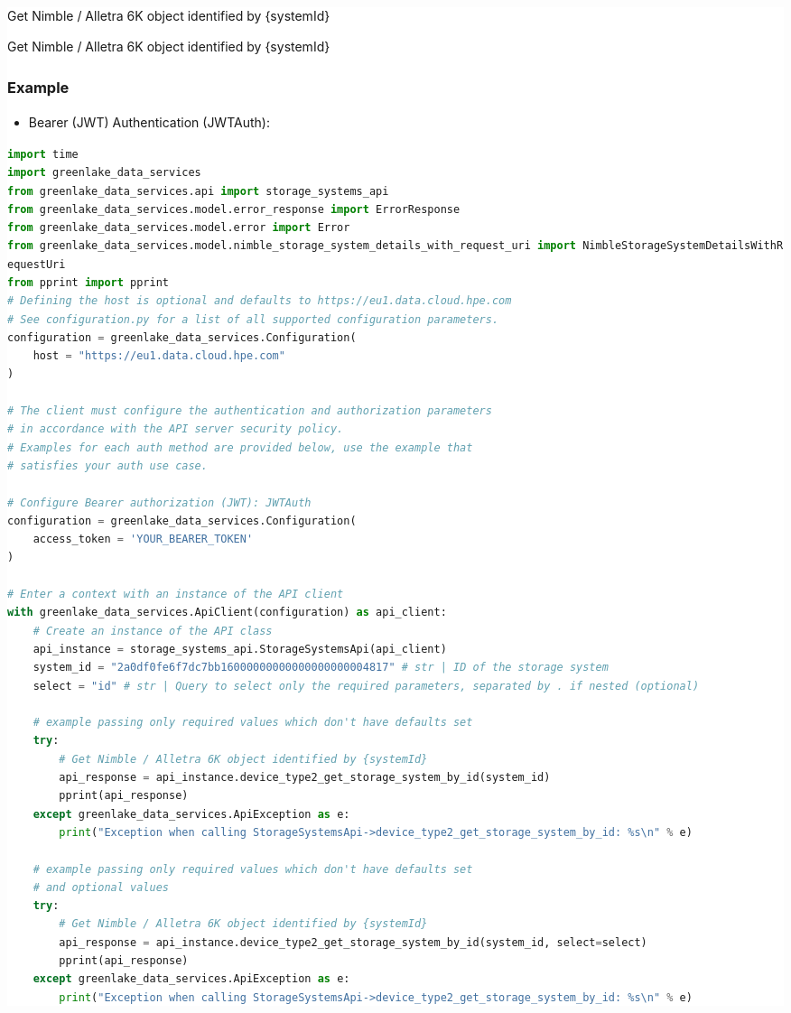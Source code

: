 Get Nimble / Alletra 6K object identified by {systemId}

Get Nimble / Alletra 6K object identified by {systemId}

### Example

* Bearer (JWT) Authentication (JWTAuth):

```python
import time
import greenlake_data_services
from greenlake_data_services.api import storage_systems_api
from greenlake_data_services.model.error_response import ErrorResponse
from greenlake_data_services.model.error import Error
from greenlake_data_services.model.nimble_storage_system_details_with_request_uri import NimbleStorageSystemDetailsWithRequestUri
from pprint import pprint
# Defining the host is optional and defaults to https://eu1.data.cloud.hpe.com
# See configuration.py for a list of all supported configuration parameters.
configuration = greenlake_data_services.Configuration(
    host = "https://eu1.data.cloud.hpe.com"
)

# The client must configure the authentication and authorization parameters
# in accordance with the API server security policy.
# Examples for each auth method are provided below, use the example that
# satisfies your auth use case.

# Configure Bearer authorization (JWT): JWTAuth
configuration = greenlake_data_services.Configuration(
    access_token = 'YOUR_BEARER_TOKEN'
)

# Enter a context with an instance of the API client
with greenlake_data_services.ApiClient(configuration) as api_client:
    # Create an instance of the API class
    api_instance = storage_systems_api.StorageSystemsApi(api_client)
    system_id = "2a0df0fe6f7dc7bb16000000000000000000004817" # str | ID of the storage system
    select = "id" # str | Query to select only the required parameters, separated by . if nested (optional)

    # example passing only required values which don't have defaults set
    try:
        # Get Nimble / Alletra 6K object identified by {systemId}
        api_response = api_instance.device_type2_get_storage_system_by_id(system_id)
        pprint(api_response)
    except greenlake_data_services.ApiException as e:
        print("Exception when calling StorageSystemsApi->device_type2_get_storage_system_by_id: %s\n" % e)

    # example passing only required values which don't have defaults set
    # and optional values
    try:
        # Get Nimble / Alletra 6K object identified by {systemId}
        api_response = api_instance.device_type2_get_storage_system_by_id(system_id, select=select)
        pprint(api_response)
    except greenlake_data_services.ApiException as e:
        print("Exception when calling StorageSystemsApi->device_type2_get_storage_system_by_id: %s\n" % e)
```
